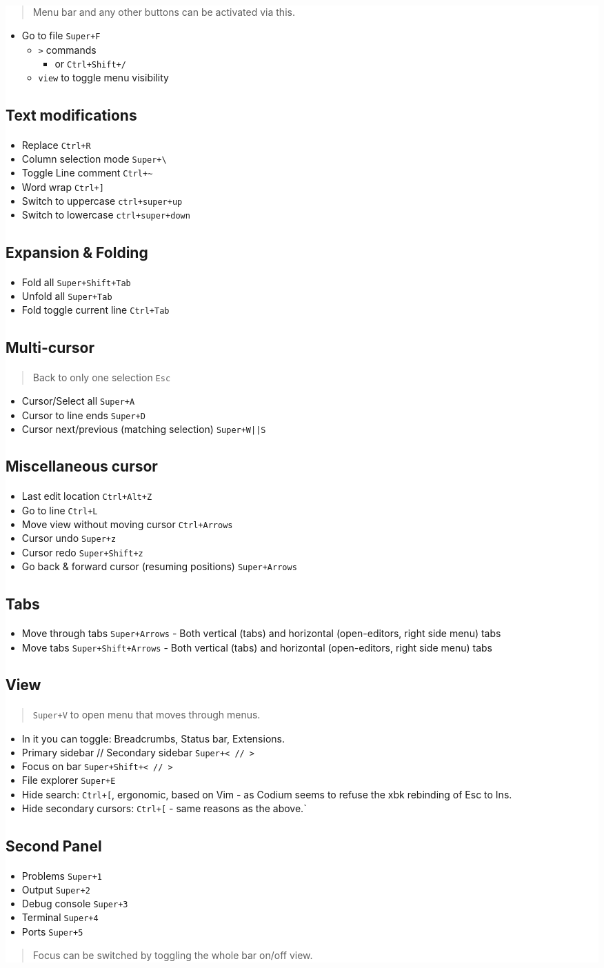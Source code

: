 > Menu bar and any other buttons can be activated via this.
- Go to file `Super+F`
	- `>` commands
		- or `Ctrl+Shift+/`
	- `view` to toggle menu visibility
## Text modifications
- Replace `Ctrl+R`
- Column selection mode `Super+\`
- Toggle Line comment `Ctrl+~`
- Word wrap `Ctrl+]`
- Switch to uppercase `ctrl+super+up`
- Switch to lowercase `ctrl+super+down`
## Expansion & Folding
- Fold all `Super+Shift+Tab`
- Unfold all `Super+Tab`
- Fold toggle current line `Ctrl+Tab`
## Multi-cursor
> Back to only one selection `Esc`
- Cursor/Select all `Super+A`
- Cursor to line ends `Super+D`
- Cursor next/previous (matching selection) `Super+W||S`

## Miscellaneous cursor
- Last edit location `Ctrl+Alt+Z`
- Go to line `Ctrl+L`
- Move view without moving cursor `Ctrl+Arrows`
- Cursor undo `Super+z`
- Cursor redo `Super+Shift+z`
- Go back & forward cursor (resuming positions) `Super+Arrows`

## Tabs
- Move through tabs `Super+Arrows` - Both vertical (tabs) and horizontal (open-editors, right side menu) tabs
- Move tabs `Super+Shift+Arrows` - Both vertical (tabs) and horizontal (open-editors, right side menu) tabs
## View
> `Super+V` to open menu that moves through menus.
- In it you can toggle: Breadcrumbs, Status bar, Extensions.
- Primary sidebar // Secondary sidebar `Super+< // >`
- Focus on bar `Super+Shift+< // >`
- File explorer `Super+E`
- Hide search: `Ctrl+[`, ergonomic, based on Vim - as Codium seems to refuse the xbk rebinding of Esc to Ins.
- Hide secondary cursors: `Ctrl+[` - same reasons as the above.`
## Second Panel
- Problems `Super+1`
- Output `Super+2`
- Debug console `Super+3`
- Terminal `Super+4`
- Ports `Super+5`
> Focus can be switched by toggling the whole bar on/off view.
